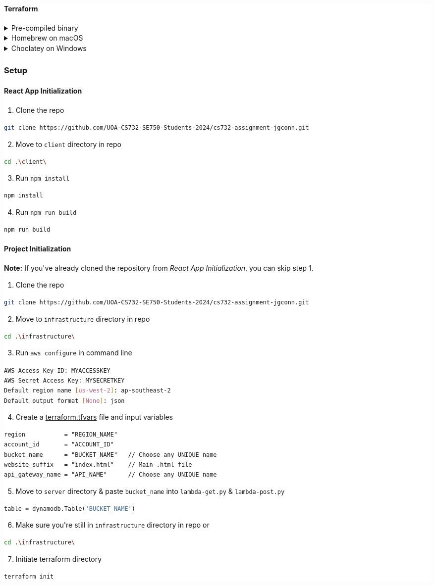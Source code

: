 #### Terraform

<details><summary>Pre-compiled binary</summary></details>

<details><summary>Homebrew on macOS</summary></details>

<details><summary>Choclatey on Windows</summary></details>

### Setup

#### React App Initialization
1. Clone the repo
```sh
git clone https://github.com/UOA-CS732-SE750-Students-2024/cs732-assignment-jgconn.git
```
2. Move to `client` directory in repo
```sh
cd .\client\
```
3. Run `npm install`
```sh
npm install
```
4. Run `npm run build`
```sh
npm run build
```

#### Project Initialization

**Note:** If you've already cloned the repository from *React App Initialization*, you can skip step 1.

1. Clone the repo
```sh
git clone https://github.com/UOA-CS732-SE750-Students-2024/cs732-assignment-jgconn.git
```
2. Move to `infrastructure` directory in repo
```sh
cd .\infrastructure\
```
3. Run `aws configure` in command line
```sh
AWS Access Key ID: MYACCESSKEY
AWS Secret Access Key: MYSECRETKEY
Default region name [us-west-2]: ap-southeast-2
Default output format [None]: json
```
<a name="step4"></a>

4. Create a <a href="#tfvars">terraform.tfvars</a> file and input variables
```hcl
region           = "REGION_NAME"
account_id       = "ACCOUNT_ID"
bucket_name      = "BUCKET_NAME"   // Choose any UNIQUE name
website_suffix   = "index.html"    // Main .html file 
api_gateway_name = "API_NAME"      // Choose any UNIQUE name
```
5. Move to `server` directory & paste `bucket_name` into `lambda-get.py` & `lambda-post.py`
```python
table = dynamodb.Table('BUCKET_NAME')
```
6. Make sure you're still in `infrastructure` directory in repo or
```sh
cd .\infrastructure\
```
7. Initiate terraform directory
```sh
terraform init
```